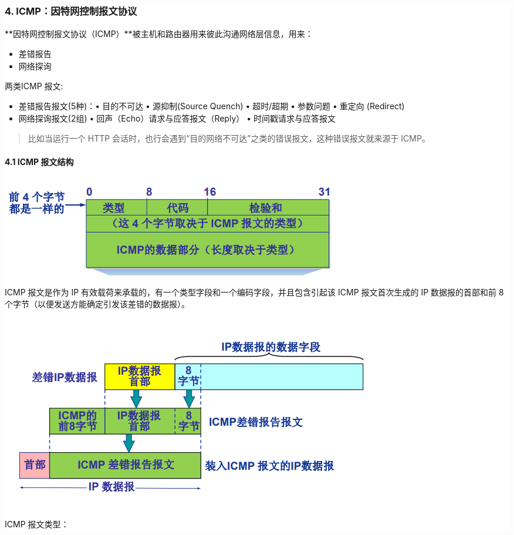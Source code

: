 ### 4. ICMP：因特网控制报文协议

**因特网控制报文协议（ICMP）**被主机和路由器用来彼此沟通网络层信息，用来：

+ 差错报告
+ 网络探询

两类ICMP 报文:

+ 差错报告报文(5种)：• 目的不可达 • 源抑制(Source Quench)  • 超时/超期 • 参数问题 • 重定向 (Redirect)
+ 网络探询报文(2组) • 回声（Echo）请求与应答报文（Reply） • 时间戳请求与应答报文

> 比如当运行一个 HTTP 会话时，也行会遇到“目的网络不可达”之类的错误报文，这种错误报文就来源于 ICMP。

#### 4.1 ICMP 报文结构

![image-20211104202036976](../images/image-20211104202036976.png)

ICMP 报文是作为 IP 有效载荷来承载的，有一个类型字段和一个编码字段，并且包含引起该 ICMP 报文首次生成的 IP 数据报的首部和前 8 个字节（以便发送方能确定引发该差错的数据报）。

![image-20211104201839727](../images/image-20211104201839727.png)

ICMP 报文类型：
